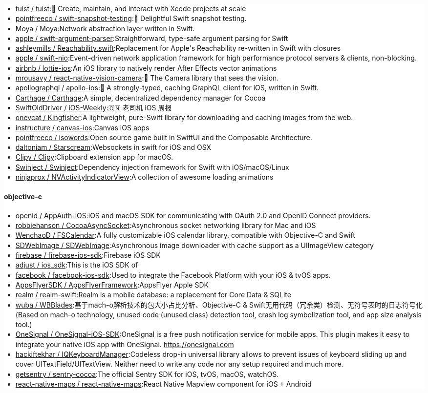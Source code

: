 * [tuist / tuist](https://github.com/tuist/tuist):🚀 Create, maintain, and interact with Xcode projects at scale
* [pointfreeco / swift-snapshot-testing](https://github.com/pointfreeco/swift-snapshot-testing):📸 Delightful Swift snapshot testing.
* [Moya / Moya](https://github.com/Moya/Moya):Network abstraction layer written in Swift.
* [apple / swift-argument-parser](https://github.com/apple/swift-argument-parser):Straightforward, type-safe argument parsing for Swift
* [ashleymills / Reachability.swift](https://github.com/ashleymills/Reachability.swift):Replacement for Apple's Reachability re-written in Swift with closures
* [apple / swift-nio](https://github.com/apple/swift-nio):Event-driven network application framework for high performance protocol servers & clients, non-blocking.
* [airbnb / lottie-ios](https://github.com/airbnb/lottie-ios):An iOS library to natively render After Effects vector animations
* [mrousavy / react-native-vision-camera](https://github.com/mrousavy/react-native-vision-camera):📸 The Camera library that sees the vision.
* [apollographql / apollo-ios](https://github.com/apollographql/apollo-ios):📱 A strongly-typed, caching GraphQL client for iOS, written in Swift.
* [Carthage / Carthage](https://github.com/Carthage/Carthage):A simple, decentralized dependency manager for Cocoa
* [SwiftOldDriver / iOS-Weekly](https://github.com/SwiftOldDriver/iOS-Weekly):🇨🇳 老司机 iOS 周报
* [onevcat / Kingfisher](https://github.com/onevcat/Kingfisher):A lightweight, pure-Swift library for downloading and caching images from the web.
* [instructure / canvas-ios](https://github.com/instructure/canvas-ios):Canvas iOS apps
* [pointfreeco / isowords](https://github.com/pointfreeco/isowords):Open source game built in SwiftUI and the Composable Architecture.
* [daltoniam / Starscream](https://github.com/daltoniam/Starscream):Websockets in swift for iOS and OSX
* [Clipy / Clipy](https://github.com/Clipy/Clipy):Clipboard extension app for macOS.
* [Swinject / Swinject](https://github.com/Swinject/Swinject):Dependency injection framework for Swift with iOS/macOS/Linux
* [ninjaprox / NVActivityIndicatorView](https://github.com/ninjaprox/NVActivityIndicatorView):A collection of awesome loading animations

#### objective-c
* [openid / AppAuth-iOS](https://github.com/openid/AppAuth-iOS):iOS and macOS SDK for communicating with OAuth 2.0 and OpenID Connect providers.
* [robbiehanson / CocoaAsyncSocket](https://github.com/robbiehanson/CocoaAsyncSocket):Asynchronous socket networking library for Mac and iOS
* [WenchaoD / FSCalendar](https://github.com/WenchaoD/FSCalendar):A fully customizable iOS calendar library, compatible with Objective-C and Swift
* [SDWebImage / SDWebImage](https://github.com/SDWebImage/SDWebImage):Asynchronous image downloader with cache support as a UIImageView category
* [firebase / firebase-ios-sdk](https://github.com/firebase/firebase-ios-sdk):Firebase iOS SDK
* [adjust / ios_sdk](https://github.com/adjust/ios_sdk):This is the iOS SDK of
* [facebook / facebook-ios-sdk](https://github.com/facebook/facebook-ios-sdk):Used to integrate the Facebook Platform with your iOS & tvOS apps.
* [AppsFlyerSDK / AppsFlyerFramework](https://github.com/AppsFlyerSDK/AppsFlyerFramework):AppsFlyer Apple SDK
* [realm / realm-swift](https://github.com/realm/realm-swift):Realm is a mobile database: a replacement for Core Data & SQLite
* [wuba / WBBlades](https://github.com/wuba/WBBlades):基于mach-o解析技术的包大小占比分析、Objective-C & Swift无用代码（冗余类）检测、无符号表时的日志符号化 (Based on mach-o technology, unused code (unused class) detection tool, crash log symbolization tool, and app size analysis tool.)
* [OneSignal / OneSignal-iOS-SDK](https://github.com/OneSignal/OneSignal-iOS-SDK):OneSignal is a free push notification service for mobile apps. This plugin makes it easy to integrate your native iOS app with OneSignal. https://onesignal.com
* [hackiftekhar / IQKeyboardManager](https://github.com/hackiftekhar/IQKeyboardManager):Codeless drop-in universal library allows to prevent issues of keyboard sliding up and cover UITextField/UITextView. Neither need to write any code nor any setup required and much more.
* [getsentry / sentry-cocoa](https://github.com/getsentry/sentry-cocoa):The official Sentry SDK for iOS, tvOS, macOS, watchOS.
* [react-native-maps / react-native-maps](https://github.com/react-native-maps/react-native-maps):React Native Mapview component for iOS + Android